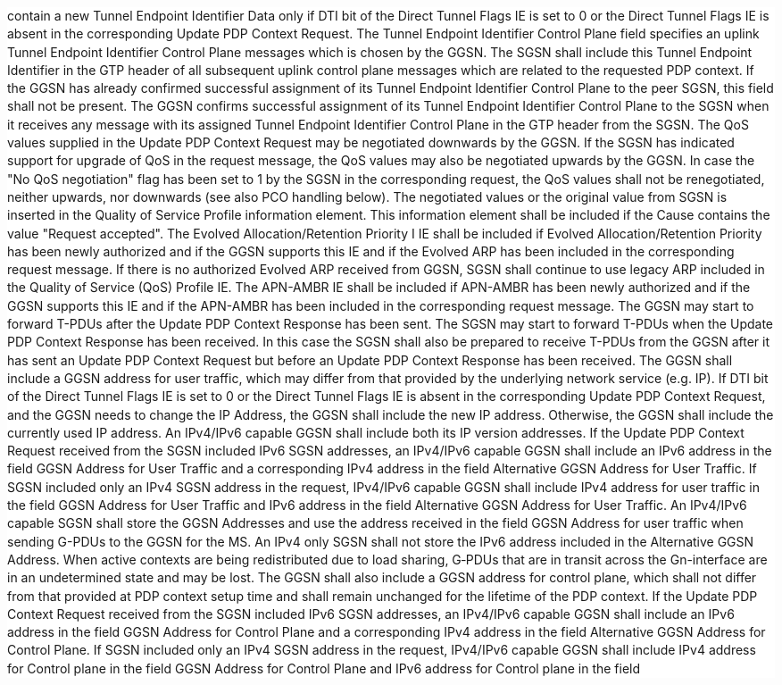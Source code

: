 contain a new Tunnel Endpoint Identifier Data only if DTI bit of the Direct
Tunnel Flags IE is set to 0 or the Direct Tunnel Flags IE is absent in the
corresponding Update PDP Context Request.
The Tunnel Endpoint Identifier Control Plane field specifies an uplink Tunnel
Endpoint Identifier Control Plane messages which is chosen by the GGSN. The
SGSN shall include this Tunnel Endpoint Identifier in the GTP header of all
subsequent uplink control plane messages which are related to the requested
PDP context. If the GGSN has already confirmed successful assignment of its
Tunnel Endpoint Identifier Control Plane to the peer SGSN, this field shall
not be present. The GGSN confirms successful assignment of its Tunnel Endpoint
Identifier Control Plane to the SGSN when it receives any message with its
assigned Tunnel Endpoint Identifier Control Plane in the GTP header from the
SGSN.
The QoS values supplied in the Update PDP Context Request may be negotiated
downwards by the GGSN. If the SGSN has indicated support for upgrade of QoS in
the request message, the QoS values may also be negotiated upwards by the
GGSN. In case the \"No QoS negotiation\" flag has been set to 1 by the SGSN in
the corresponding request, the QoS values shall not be renegotiated, neither
upwards, nor downwards (see also PCO handling below). The negotiated values or
the original value from SGSN is inserted in the Quality of Service Profile
information element. This information element shall be included if the Cause
contains the value \"Request accepted\". The Evolved Allocation/Retention
Priority I IE shall be included if Evolved Allocation/Retention Priority has
been newly authorized and if the GGSN supports this IE and if the Evolved ARP
has been included in the corresponding request message. If there is no
authorized Evolved ARP received from GGSN, SGSN shall continue to use legacy
ARP included in the Quality of Service (QoS) Profile IE. The APN-AMBR IE shall
be included if APN-AMBR has been newly authorized and if the GGSN supports
this IE and if the APN-AMBR has been included in the corresponding request
message.
The GGSN may start to forward T-PDUs after the Update PDP Context Response has
been sent. The SGSN may start to forward T-PDUs when the Update PDP Context
Response has been received. In this case the SGSN shall also be prepared to
receive T-PDUs from the GGSN after it has sent an Update PDP Context Request
but before an Update PDP Context Response has been received.
The GGSN shall include a GGSN address for user traffic, which may differ from
that provided by the underlying network service (e.g. IP). If DTI bit of the
Direct Tunnel Flags IE is set to 0 or the Direct Tunnel Flags IE is absent in
the corresponding Update PDP Context Request, and the GGSN needs to change the
IP Address, the GGSN shall include the new IP address. Otherwise, the GGSN
shall include the currently used IP address. An IPv4/IPv6 capable GGSN shall
include both its IP version addresses. If the Update PDP Context Request
received from the SGSN included IPv6 SGSN addresses, an IPv4/IPv6 capable GGSN
shall include an IPv6 address in the field GGSN Address for User Traffic and a
corresponding IPv4 address in the field Alternative GGSN Address for User
Traffic. If SGSN included only an IPv4 SGSN address in the request, IPv4/IPv6
capable GGSN shall include IPv4 address for user traffic in the field GGSN
Address for User Traffic and IPv6 address in the field Alternative GGSN
Address for User Traffic. An IPv4/IPv6 capable SGSN shall store the GGSN
Addresses and use the address received in the field GGSN Address for user
traffic when sending G-PDUs to the GGSN for the MS. An IPv4 only SGSN shall
not store the IPv6 address included in the Alternative GGSN Address. When
active contexts are being redistributed due to load sharing, G‑PDUs that are
in transit across the Gn-interface are in an undetermined state and may be
lost.
The GGSN shall also include a GGSN address for control plane, which shall not
differ from that provided at PDP context setup time and shall remain unchanged
for the lifetime of the PDP context. If the Update PDP Context Request
received from the SGSN included IPv6 SGSN addresses, an IPv4/IPv6 capable GGSN
shall include an IPv6 address in the field GGSN Address for Control Plane and
a corresponding IPv4 address in the field Alternative GGSN Address for Control
Plane. If SGSN included only an IPv4 SGSN address in the request, IPv4/IPv6
capable GGSN shall include IPv4 address for Control plane in the field GGSN
Address for Control Plane and IPv6 address for Control plane in the field